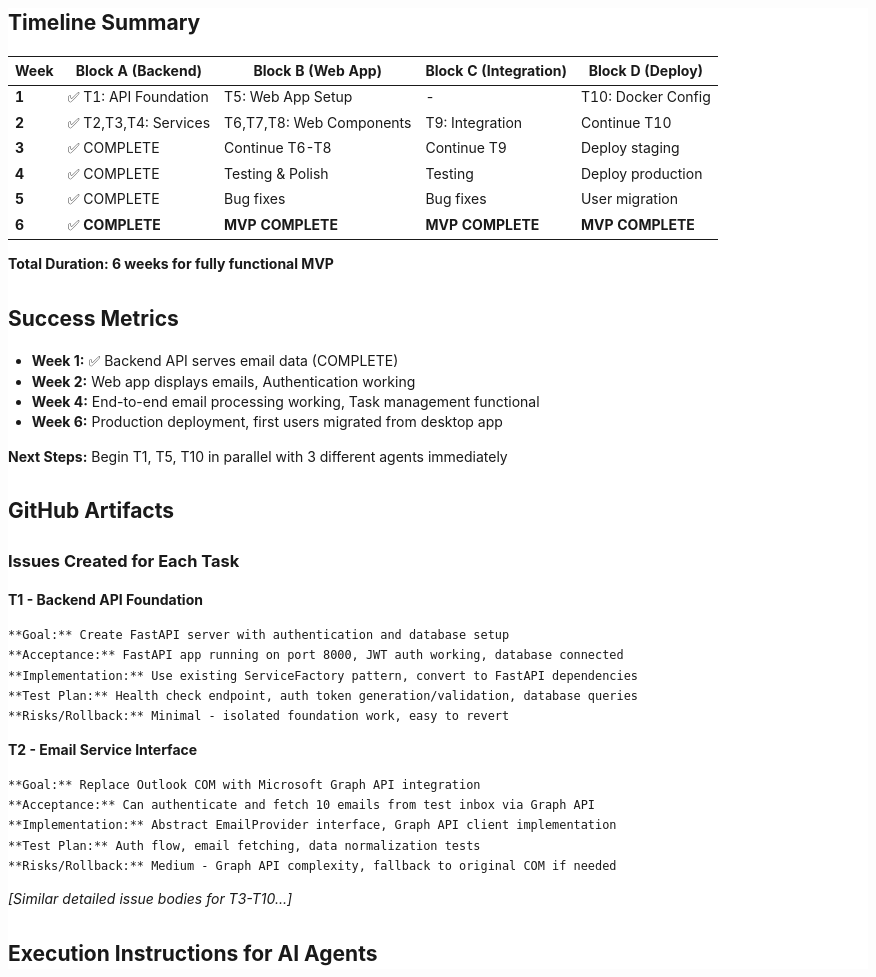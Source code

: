 ## Timeline Summary

| Week | Block A (Backend) | Block B (Web App) | Block C (Integration) | Block D (Deploy) |
|------|------------------|------------------|---------------------|------------------|
| **1** | ✅ T1: API Foundation | T5: Web App Setup | - | T10: Docker Config |
| **2** | ✅ T2,T3,T4: Services | T6,T7,T8: Web Components | T9: Integration | Continue T10 |
| **3** | ✅ COMPLETE | Continue T6-T8 | Continue T9 | Deploy staging |
| **4** | ✅ COMPLETE | Testing & Polish | Testing | Deploy production |
| **5** | ✅ COMPLETE | Bug fixes | Bug fixes | User migration |
| **6** | ✅ **COMPLETE** | **MVP COMPLETE** | **MVP COMPLETE** | **MVP COMPLETE** |

**Total Duration: 6 weeks for fully functional MVP**

## Success Metrics

- **Week 1:** ✅ Backend API serves email data (COMPLETE)
- **Week 2:** Web app displays emails, Authentication working
- **Week 4:** End-to-end email processing working, Task management functional  
- **Week 6:** Production deployment, first users migrated from desktop app

**Next Steps:** Begin T1, T5, T10 in parallel with 3 different agents immediately

## GitHub Artifacts

### Issues Created for Each Task

**T1 - Backend API Foundation**
```markdown
**Goal:** Create FastAPI server with authentication and database setup
**Acceptance:** FastAPI app running on port 8000, JWT auth working, database connected
**Implementation:** Use existing ServiceFactory pattern, convert to FastAPI dependencies
**Test Plan:** Health check endpoint, auth token generation/validation, database queries
**Risks/Rollback:** Minimal - isolated foundation work, easy to revert
```

**T2 - Email Service Interface**  
```markdown
**Goal:** Replace Outlook COM with Microsoft Graph API integration
**Acceptance:** Can authenticate and fetch 10 emails from test inbox via Graph API
**Implementation:** Abstract EmailProvider interface, Graph API client implementation
**Test Plan:** Auth flow, email fetching, data normalization tests
**Risks/Rollback:** Medium - Graph API complexity, fallback to original COM if needed
```

*[Similar detailed issue bodies for T3-T10...]*

## Execution Instructions for AI Agents
